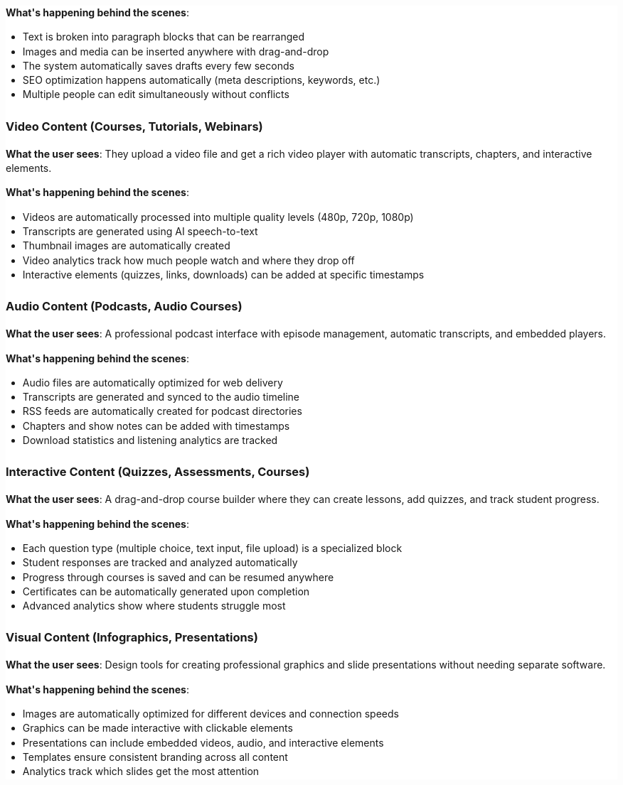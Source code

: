 **What's happening behind the scenes**: 
- Text is broken into paragraph blocks that can be rearranged
- Images and media can be inserted anywhere with drag-and-drop
- The system automatically saves drafts every few seconds
- SEO optimization happens automatically (meta descriptions, keywords, etc.)
- Multiple people can edit simultaneously without conflicts

### Video Content (Courses, Tutorials, Webinars)

**What the user sees**: They upload a video file and get a rich video player with automatic transcripts, chapters, and interactive elements.

**What's happening behind the scenes**:
- Videos are automatically processed into multiple quality levels (480p, 720p, 1080p)
- Transcripts are generated using AI speech-to-text
- Thumbnail images are automatically created
- Video analytics track how much people watch and where they drop off
- Interactive elements (quizzes, links, downloads) can be added at specific timestamps

### Audio Content (Podcasts, Audio Courses)

**What the user sees**: A professional podcast interface with episode management, automatic transcripts, and embedded players.

**What's happening behind the scenes**:
- Audio files are automatically optimized for web delivery
- Transcripts are generated and synced to the audio timeline
- RSS feeds are automatically created for podcast directories
- Chapters and show notes can be added with timestamps
- Download statistics and listening analytics are tracked

### Interactive Content (Quizzes, Assessments, Courses)

**What the user sees**: A drag-and-drop course builder where they can create lessons, add quizzes, and track student progress.

**What's happening behind the scenes**:
- Each question type (multiple choice, text input, file upload) is a specialized block
- Student responses are tracked and analyzed automatically
- Progress through courses is saved and can be resumed anywhere
- Certificates can be automatically generated upon completion
- Advanced analytics show where students struggle most

### Visual Content (Infographics, Presentations)

**What the user sees**: Design tools for creating professional graphics and slide presentations without needing separate software.

**What's happening behind the scenes**:
- Images are automatically optimized for different devices and connection speeds
- Graphics can be made interactive with clickable elements
- Presentations can include embedded videos, audio, and interactive elements
- Templates ensure consistent branding across all content
- Analytics track which slides get the most attention

